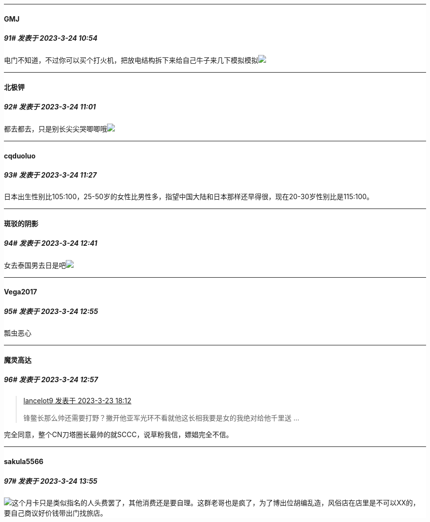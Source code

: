 
*****

####  GMJ  
##### 91#       发表于 2023-3-24 10:54

电门不知道，不过你可以买个打火机，把放电结构拆下来给自己牛子来几下模拟模拟<img src="https://static.saraba1st.com/image/smiley/face2017/053.png" referrerpolicy="no-referrer">

*****

####  北极钾  
##### 92#       发表于 2023-3-24 11:01

都去都去，只是别长尖尖哭唧唧哦<img src="https://static.saraba1st.com/image/smiley/face2017/067.png" referrerpolicy="no-referrer">


*****

####  cqduoluo  
##### 93#       发表于 2023-3-24 11:27

日本出生性别比105:100，25-50岁的女性比男性多，指望中国大陆和日本那样还早得很，现在20-30岁性别比是115:100。


*****

####  斑驳的阴影  
##### 94#       发表于 2023-3-24 12:41

女去泰国男去日是吧<img src="https://static.saraba1st.com/image/smiley/face2017/067.png" referrerpolicy="no-referrer">


*****

####  Vega2017  
##### 95#       发表于 2023-3-24 12:55

瓢虫恶心

*****

####  魔灵高达  
##### 96#       发表于 2023-3-24 12:57

<blockquote><a href="httphttps://bbs.saraba1st.com/2b/forum.php?mod=redirect&amp;goto=findpost&amp;pid=60197091&amp;ptid=2125456" target="_blank">lancelot9 发表于 2023-3-23 18:12</a>

锋鳖长那么帅还需要打野？撇开他亚军光环不看就他这长相我要是女的我绝对给他千里送 ...</blockquote>
完全同意，整个CN刀塔圈长最帅的就SCCC，说草粉我信，嫖娼完全不信。


*****

####  sakula5566  
##### 97#       发表于 2023-3-24 13:55

<img src="https://static.saraba1st.com/image/smiley/face2017/004.gif" referrerpolicy="no-referrer">这个月卡只是类似指名的人头费罢了，其他消费还是要自理。这群老哥也是疯了，为了博出位胡编乱造，风俗店在店里是不可以XX的，要自己商议好价钱带出门找旅店。

